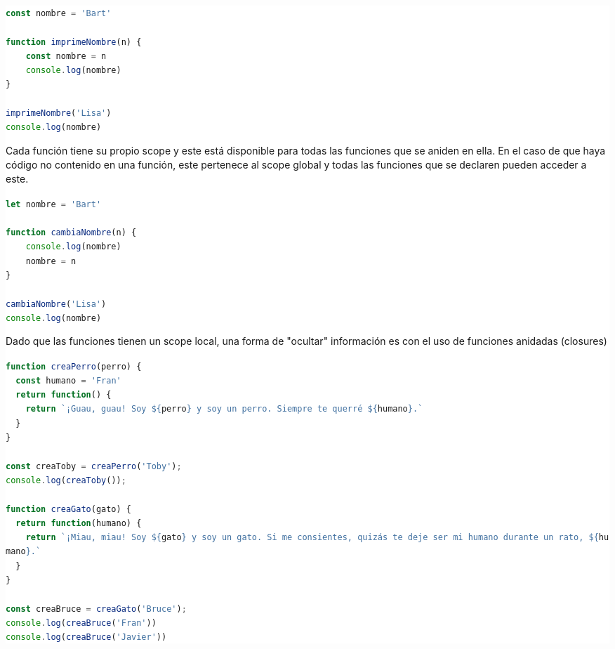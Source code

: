 ```javascript
const nombre = 'Bart'

function imprimeNombre(n) {
    const nombre = n
    console.log(nombre)
}

imprimeNombre('Lisa')
console.log(nombre)
```

Cada función tiene su propio scope y este está disponible para todas las funciones que se aniden en ella. En el caso de que haya código no contenido en una función, este pertenece al scope global y todas las funciones que se declaren pueden acceder a este.

```javascript
let nombre = 'Bart'

function cambiaNombre(n) {
    console.log(nombre)
    nombre = n
}

cambiaNombre('Lisa')
console.log(nombre)
```

Dado que las funciones tienen un scope local, una forma de "ocultar" información es con el uso de funciones anidadas (closures)

```javascript
function creaPerro(perro) {
  const humano = 'Fran'
  return function() {
    return `¡Guau, guau! Soy ${perro} y soy un perro. Siempre te querré ${humano}.`
  }
}

const creaToby = creaPerro('Toby');
console.log(creaToby());

function creaGato(gato) {
  return function(humano) {
    return `¡Miau, miau! Soy ${gato} y soy un gato. Si me consientes, quizás te deje ser mi humano durante un rato, ${humano}.`
  }
}

const creaBruce = creaGato('Bruce');
console.log(creaBruce('Fran'))
console.log(creaBruce('Javier'))
```

